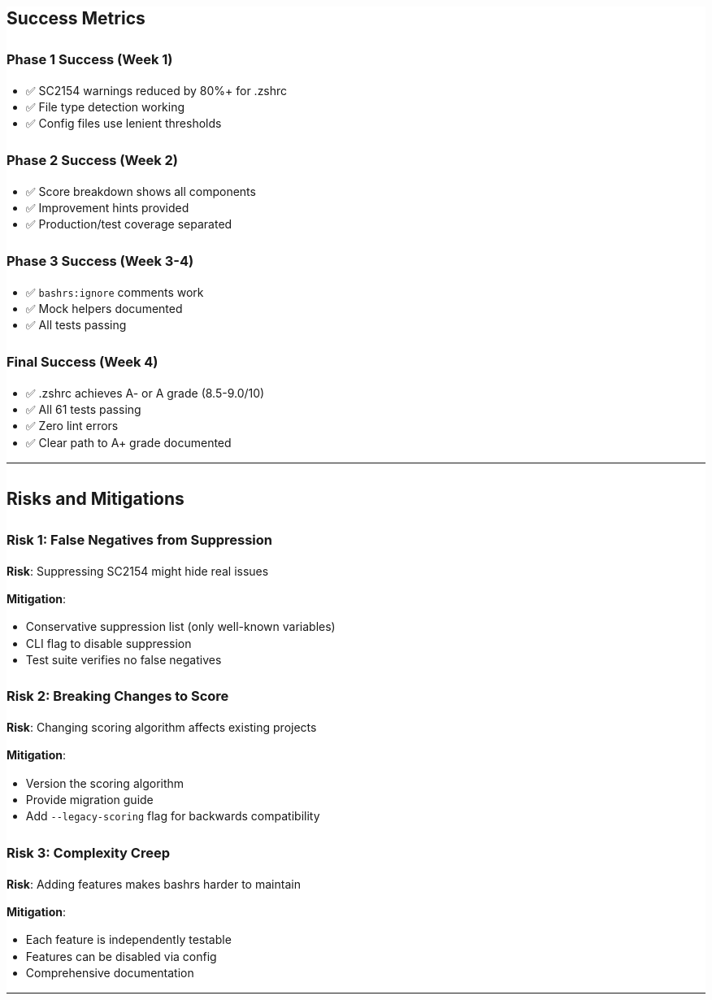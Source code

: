 
## Success Metrics

### Phase 1 Success (Week 1)
- ✅ SC2154 warnings reduced by 80%+ for .zshrc
- ✅ File type detection working
- ✅ Config files use lenient thresholds

### Phase 2 Success (Week 2)
- ✅ Score breakdown shows all components
- ✅ Improvement hints provided
- ✅ Production/test coverage separated

### Phase 3 Success (Week 3-4)
- ✅ `bashrs:ignore` comments work
- ✅ Mock helpers documented
- ✅ All tests passing

### Final Success (Week 4)
- ✅ .zshrc achieves A- or A grade (8.5-9.0/10)
- ✅ All 61 tests passing
- ✅ Zero lint errors
- ✅ Clear path to A+ grade documented

---

## Risks and Mitigations

### Risk 1: False Negatives from Suppression

**Risk**: Suppressing SC2154 might hide real issues

**Mitigation**:
- Conservative suppression list (only well-known variables)
- CLI flag to disable suppression
- Test suite verifies no false negatives

### Risk 2: Breaking Changes to Score

**Risk**: Changing scoring algorithm affects existing projects

**Mitigation**:
- Version the scoring algorithm
- Provide migration guide
- Add `--legacy-scoring` flag for backwards compatibility

### Risk 3: Complexity Creep

**Risk**: Adding features makes bashrs harder to maintain

**Mitigation**:
- Each feature is independently testable
- Features can be disabled via config
- Comprehensive documentation

---
